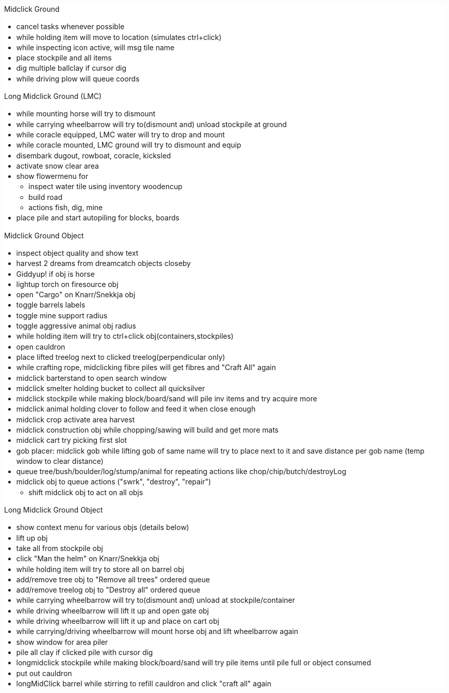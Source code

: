 Midclick Ground
- cancel tasks whenever possible
- while holding item will move to location (simulates ctrl+click)
- while inspecting icon active, will msg tile name
- place stockpile and all items
- dig multiple ballclay if cursor dig
- while driving plow will queue coords 

Long Midclick Ground (LMC)
- while mounting horse will try to dismount
- while carrying wheelbarrow will try to(dismount and) unload stockpile at ground
- while coracle equipped, LMC water will try to drop and mount
- while coracle mounted, LMC ground will try to dismount and equip
- disembark dugout, rowboat, coracle, kicksled
- activate snow clear area
- show flowermenu for
  - inspect water tile using inventory woodencup
  - build road
  - actions fish, dig, mine
- place pile and start autopiling for blocks, boards

Midclick Ground Object
- inspect object quality and show text
- harvest 2 dreams from dreamcatch objects closeby
- Giddyup! if obj is horse
- lightup torch on firesource obj
- open "Cargo" on Knarr/Snekkja obj
- toggle barrels labels
- toggle mine support radius
- toggle aggressive animal obj radius
- while holding item will try to ctrl+click obj(containers,stockpiles)
- open cauldron
- place lifted treelog next to clicked treelog(perpendicular only)
- while crafting rope, midclicking fibre piles will get fibres and "Craft All" again
- midclick barterstand to open search window
- midclick smelter holding bucket to collect all quicksilver
- midclick stockpile while making block/board/sand will pile inv items and try acquire more
- midclick animal holding clover to follow and feed it when close enough
- midclick crop activate area harvest 
- midclick construction obj while chopping/sawing will build and get more mats
- midclick cart try picking first slot
- gob placer: midclick gob while lifting gob of same name will try to place next to it and save distance per gob name (temp window to clear distance)
- queue tree/bush/boulder/log/stump/animal for repeating actions like chop/chip/butch/destroyLog
- midclick obj to queue actions ("swrk", "destroy", "repair")
  - shift midclick obj to act on all objs

Long Midclick Ground Object
- show context menu for various objs (details below)
- lift up obj
- take all from stockpile obj
- click "Man the helm" on Knarr/Snekkja obj
- while holding item will try to store all on barrel obj
- add/remove tree obj to "Remove all trees" ordered queue
- add/remove treelog obj to "Destroy all" ordered queue
- while carrying wheelbarrow will try to(dismount and) unload at stockpile/container
- while driving wheelbarrow will lift it up and open gate obj
- while driving wheelbarrow will lift it up and place on cart obj
- while carrying/driving wheelbarrow will mount horse obj and lift wheelbarrow again
- show window for area piler
- pile all clay if clicked pile with cursor dig
- longmidclick stockpile while making block/board/sand will try pile items until pile full or object consumed
- put out cauldron
- longMidClick barrel while stirring to refill cauldron and click "craft all" again 